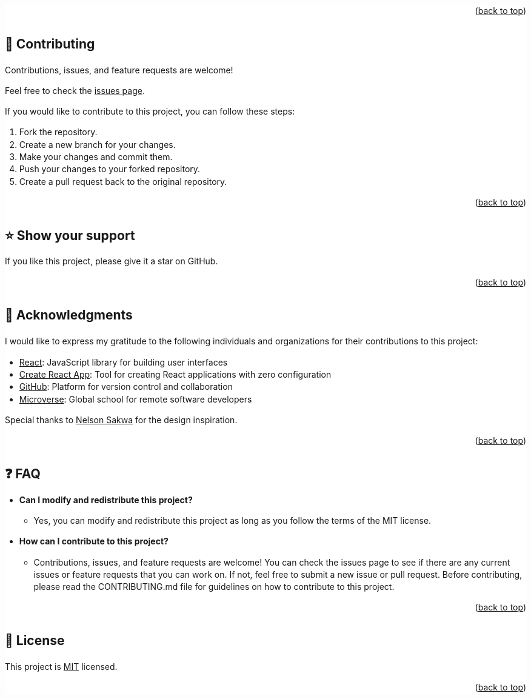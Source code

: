 <p align="right">(<a href="#readme-top">back to top</a>)</p>

## 🤝 Contributing <a id="contributing"></a>

Contributions, issues, and feature requests are welcome!

Feel free to check the [issues page](https://github.com/skabeo/apple-inc/issues).

If you would like to contribute to this project, you can follow these steps:

1. Fork the repository.
2. Create a new branch for your changes.
3. Make your changes and commit them.
4. Push your changes to your forked repository.
5. Create a pull request back to the original repository.

<p align="right">(<a href="#readme-top">back to top</a>)</p>

## ⭐️ Show your support <a id="support"></a>

If you like this project, please give it a star on GitHub.

<p align="right">(<a href="#readme-top">back to top</a>)</p>

## 🙏 Acknowledgments <a id="acknowledgements"></a>

I would like to express my gratitude to the following individuals and organizations for their contributions to this project:

- [React](https://reactjs.org/): JavaScript library for building user interfaces
- [Create React App](https://create-react-app.dev/): Tool for creating React applications with zero configuration
- [GitHub](https://github.com/): Platform for version control and collaboration
- [Microverse](https://www.microverse.org/): Global school for remote software developers

Special thanks to [Nelson Sakwa](https://www.behance.net/sakwadesignstudio) for the design inspiration.


<p align="right">(<a href="#readme-top">back to top</a>)</p>


## ❓ FAQ <a id="faq"></a>

- **Can I modify and redistribute this project?**

  - Yes, you can modify and redistribute this project as long as you follow the terms of the MIT license.

- **How can I contribute to this project?**

  - Contributions, issues, and feature requests are welcome! You can check the issues page to see if there are any current issues or feature requests that you can work on. If not, feel free to submit a new issue or pull request. Before contributing, please read the CONTRIBUTING.md file for guidelines on how to contribute to this project.
<p align="right">(<a href="#readme-top">back to top</a>)</p>

## 📝 License <a id="license"></a>

This project is [MIT](https://github.com/skabeo/apple-inc/blob/develop/LICENSE) licensed.

<p align="right">(<a href="#readme-top">back to top</a>)</p>
